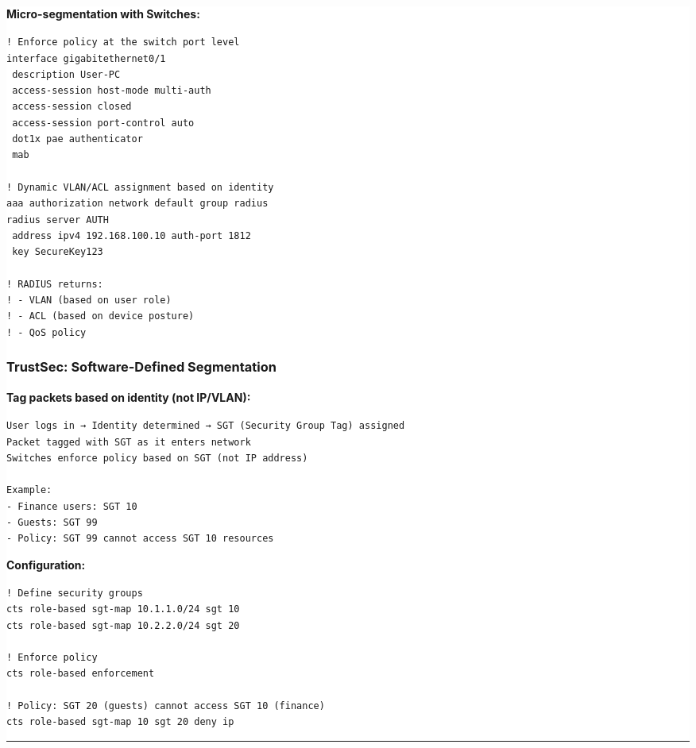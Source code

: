 **Micro-segmentation with Switches:**

```cisco
! Enforce policy at the switch port level
interface gigabitethernet0/1
 description User-PC
 access-session host-mode multi-auth
 access-session closed
 access-session port-control auto
 dot1x pae authenticator
 mab

! Dynamic VLAN/ACL assignment based on identity
aaa authorization network default group radius
radius server AUTH
 address ipv4 192.168.100.10 auth-port 1812
 key SecureKey123

! RADIUS returns:
! - VLAN (based on user role)
! - ACL (based on device posture)
! - QoS policy
```

### TrustSec: Software-Defined Segmentation

**Tag packets based on identity (not IP/VLAN):**

```
User logs in → Identity determined → SGT (Security Group Tag) assigned
Packet tagged with SGT as it enters network
Switches enforce policy based on SGT (not IP address)

Example:
- Finance users: SGT 10
- Guests: SGT 99
- Policy: SGT 99 cannot access SGT 10 resources
```

**Configuration:**

```cisco
! Define security groups
cts role-based sgt-map 10.1.1.0/24 sgt 10
cts role-based sgt-map 10.2.2.0/24 sgt 20

! Enforce policy
cts role-based enforcement

! Policy: SGT 20 (guests) cannot access SGT 10 (finance)
cts role-based sgt-map 10 sgt 20 deny ip
```

---

